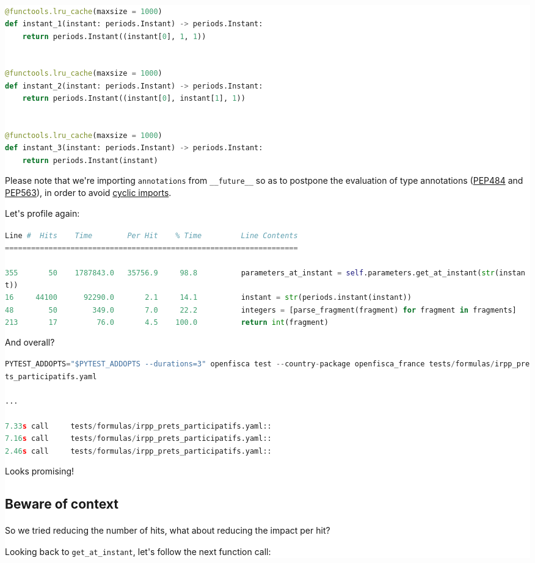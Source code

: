 ```py
@functools.lru_cache(maxsize = 1000)
def instant_1(instant: periods.Instant) -> periods.Instant:
    return periods.Instant((instant[0], 1, 1))


@functools.lru_cache(maxsize = 1000)
def instant_2(instant: periods.Instant) -> periods.Instant:
    return periods.Instant((instant[0], instant[1], 1))


@functools.lru_cache(maxsize = 1000)
def instant_3(instant: periods.Instant) -> periods.Instant:
    return periods.Instant(instant)
```

Please note that we're importing `annotations` from `__future__` so as to postpone the evaluation of type annotations ([PEP484](https://www.python.org/dev/peps/pep-0484/) and [PEP563](https://www.python.org/dev/peps/pep-0563/)), in order to avoid [cyclic imports](https://discuss.python.org/t/how-to-add-type-hints-for/7459).

Let's profile again:

```py
Line #  Hits    Time        Per Hit    % Time         Line Contents
===================================================================

355       50    1787843.0   35756.9     98.8          parameters_at_instant = self.parameters.get_at_instant(str(instant))
16     44100      92290.0       2.1     14.1          instant = str(periods.instant(instant))
48        50        349.0       7.0     22.2          integers = [parse_fragment(fragment) for fragment in fragments]
213       17         76.0       4.5    100.0          return int(fragment)
```

And overall?

```py
PYTEST_ADDOPTS="$PYTEST_ADDOPTS --durations=3" openfisca test --country-package openfisca_france tests/formulas/irpp_prets_participatifs.yaml

...

7.33s call     tests/formulas/irpp_prets_participatifs.yaml::
7.16s call     tests/formulas/irpp_prets_participatifs.yaml::
2.46s call     tests/formulas/irpp_prets_participatifs.yaml::
```

Looks promising!

## Beware of context

So we tried reducing the number of hits, what about reducing the impact per hit?

Looking back to `get_at_instant`, let's follow the next function call:

